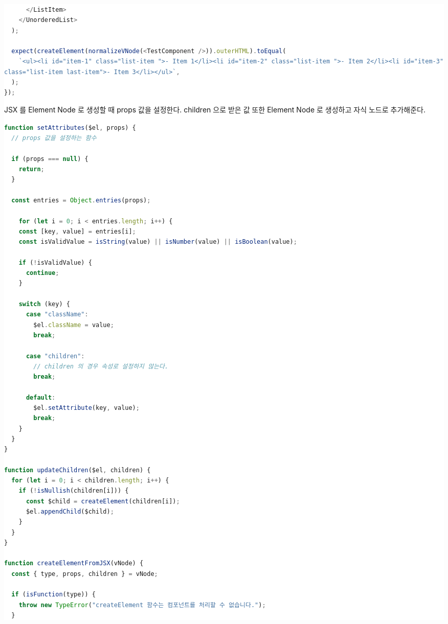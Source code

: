 ```js
      </ListItem>
    </UnorderedList>
  );

  expect(createElement(normalizeVNode(<TestComponent />)).outerHTML).toEqual(
    `<ul><li id="item-1" class="list-item ">- Item 1</li><li id="item-2" class="list-item ">- Item 2</li><li id="item-3" class="list-item last-item">- Item 3</li></ul>`,
  );
});
```

JSX 를 Element Node 로 생성할 때 props 값을 설정한다.
children 으로 받은 값 또한 Element Node 로 생성하고 자식 노드로 추가해준다.

```js
function setAttributes($el, props) {
  // props 값을 설정하는 함수

  if (props === null) {
    return;
  }

  const entries = Object.entries(props);

    for (let i = 0; i < entries.length; i++) {
    const [key, value] = entries[i];
    const isValidValue = isString(value) || isNumber(value) || isBoolean(value);

    if (!isValidValue) {
      continue;
    }

    switch (key) {
      case "className":
        $el.className = value;
        break;

      case "children":
        // children 의 경우 속성로 설정하지 않는다.
        break;

      default:
        $el.setAttribute(key, value);
        break;
    }
  }
}

function updateChildren($el, children) {
  for (let i = 0; i < children.length; i++) {
    if (!isNullish(children[i])) {
      const $child = createElement(children[i]);
      $el.appendChild($child);
    }
  }
}

function createElementFromJSX(vNode) {
  const { type, props, children } = vNode;

  if (isFunction(type)) {
    throw new TypeError("createElement 함수는 컴포넌트를 처리할 수 없습니다.");
  }

```